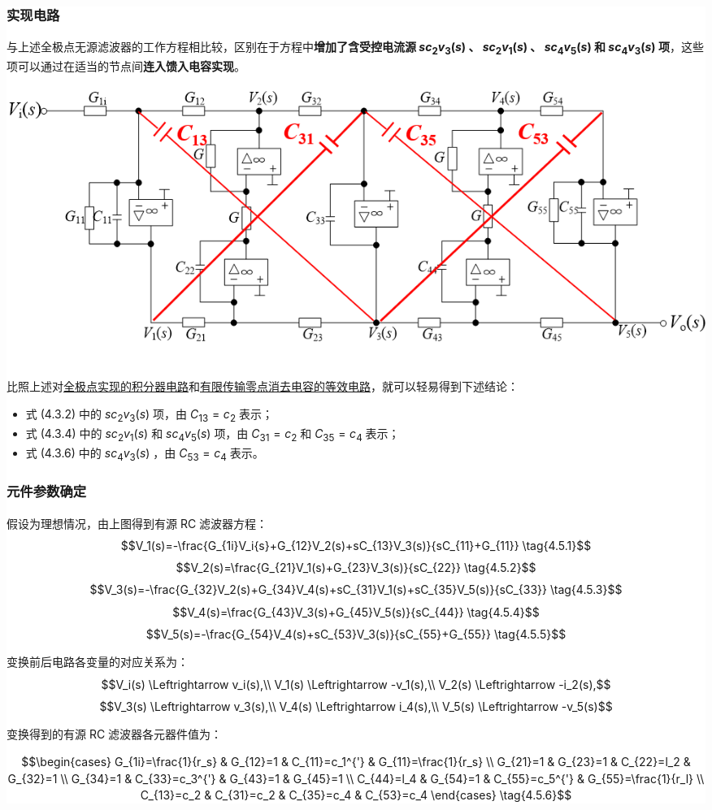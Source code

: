 ### 实现电路
与上述全极点无源滤波器的工作方程相比较，区别在于方程中**增加了含受控电流源 $sc_2v_3(s)$ 、 $sc_2v_1(s)$ 、 $sc_4v_5(s)$ 和 $sc_4v_3(s)$ 项**，这些项可以通过在适当的节点间**连入馈入电容实现**。

<div align='center'><img src='../Picture\LPF\屏幕截图 2022-11-28 164300.png' alt='该五阶电路的运算模拟电路' title='五阶低通滤波器运算模拟后得到的有源 RC 电路' /></div>

<br>比照上述对[全极点实现的积分器电路](https://github.com/MongooseOrion/Senses/blob/main/Picture/LPF/%E5%B1%8F%E5%B9%95%E6%88%AA%E5%9B%BE%202022-11-27%20174824.png)和[有限传输零点消去电容的等效电路](https://github.com/MongooseOrion/Senses/blob/main/Picture/LPF/%E5%B1%8F%E5%B9%95%E6%88%AA%E5%9B%BE%202022-11-28%20141814.png)，就可以轻易得到下述结论：
  * 式 $(4.3.2)$ 中的 $sc_2v_3(s)$ 项，由 $C_{13}=c_2$ 表示；
  * 式 $(4.3.4)$ 中的 $sc_2v_1(s)$ 和 $sc_4v_5(s)$ 项，由 $C_{31}=c_2$ 和 $C_{35}=c_4$ 表示；
  * 式 $(4.3.6)$ 中的 $sc_4v_3(s)$ ，由 $C_{53}=c_4$ 表示。

### 元件参数确定
假设为理想情况，由上图得到有源 RC 滤波器方程：
$$V_1(s)=-\frac{G_{1i}V_i{s}+G_{12}V_2(s)+sC_{13}V_3(s)}{sC_{11}+G_{11}} \tag{4.5.1}$$
$$V_2(s)=\frac{G_{21}V_1(s)+G_{23}V_3(s)}{sC_{22}} \tag{4.5.2}$$
$$V_3(s)=-\frac{G_{32}V_2(s)+G_{34}V_4(s)+sC_{31}V_1(s)+sC_{35}V_5(s)}{sC_{33}} \tag{4.5.3}$$
$$V_4(s)=\frac{G_{43}V_3(s)+G_{45}V_5(s)}{sC_{44}} \tag{4.5.4}$$
$$V_5(s)=-\frac{G_{54}V_4(s)+sC_{53}V_3(s)}{sC_{55}+G_{55}} \tag{4.5.5}$$

变换前后电路各变量的对应关系为：
$$V_i(s) \Leftrightarrow v_i(s),\\ V_1(s) \Leftrightarrow -v_1(s),\\ V_2(s) \Leftrightarrow -i_2(s),$$
$$V_3(s) \Leftrightarrow v_3(s),\\ V_4(s) \Leftrightarrow i_4(s),\\ V_5(s) \Leftrightarrow -v_5(s)$$

变换得到的有源 RC 滤波器各元器件值为：

$$\begin{cases}
G_{1i}=\frac{1}{r_s} & G_{12}=1 & C_{11}=c_1^{'} & G_{11}=\frac{1}{r_s} \\
G_{21}=1 & G_{23}=1 & C_{22}=l_2 & G_{32}=1 \\
G_{34}=1 & C_{33}=c_3^{'} & G_{43}=1 & G_{45}=1 \\
C_{44}=l_4 & G_{54}=1 & C_{55}=c_5^{'} & G_{55}=\frac{1}{r_l} \\
C_{13}=c_2 & C_{31}=c_2 & C_{35}=c_4 & C_{53}=c_4
\end{cases} \tag{4.5.6}$$
